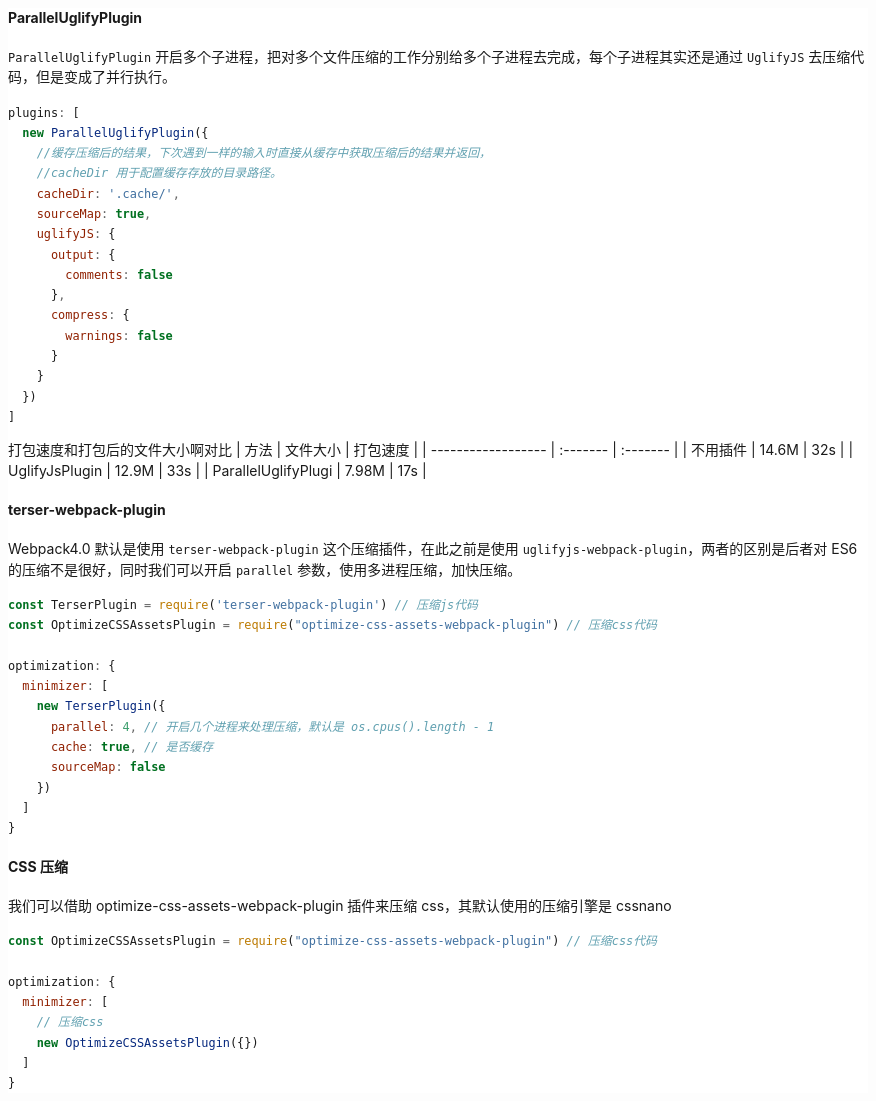 #### ParallelUglifyPlugin
``ParallelUglifyPlugin`` 开启多个子进程，把对多个文件压缩的工作分别给多个子进程去完成，每个子进程其实还是通过 ``UglifyJS`` 去压缩代码，但是变成了并行执行。

```javascript
plugins: [
  new ParallelUglifyPlugin({
    //缓存压缩后的结果，下次遇到一样的输入时直接从缓存中获取压缩后的结果并返回，
    //cacheDir 用于配置缓存存放的目录路径。
    cacheDir: '.cache/',
    sourceMap: true,
    uglifyJS: {
      output: {
        comments: false
      },
      compress: {
        warnings: false
      }
    }
  })
]
```

打包速度和打包后的文件大小啊对比
| 方法 | 文件大小 | 打包速度 |
| ------------------ | :------- | :------- |
| 不用插件 | 14.6M | 32s |
| UglifyJsPlugin | 12.9M | 33s |
| ParallelUglifyPlugi | 7.98M | 17s |

#### terser-webpack-plugin
Webpack4.0 默认是使用 `terser-webpack-plugin` 这个压缩插件，在此之前是使用 `uglifyjs-webpack-plugin`，两者的区别是后者对 ES6 的压缩不是很好，同时我们可以开启 `parallel` 参数，使用多进程压缩，加快压缩。
```js
const TerserPlugin = require('terser-webpack-plugin') // 压缩js代码
const OptimizeCSSAssetsPlugin = require("optimize-css-assets-webpack-plugin") // 压缩css代码

optimization: {
  minimizer: [
    new TerserPlugin({
      parallel: 4, // 开启几个进程来处理压缩，默认是 os.cpus().length - 1
      cache: true, // 是否缓存
      sourceMap: false
    })   
  ]
}
```

#### CSS 压缩
我们可以借助 optimize-css-assets-webpack-plugin 插件来压缩 css，其默认使用的压缩引擎是 cssnano
```js
const OptimizeCSSAssetsPlugin = require("optimize-css-assets-webpack-plugin") // 压缩css代码

optimization: {
  minimizer: [
    // 压缩css
    new OptimizeCSSAssetsPlugin({})
  ]
}
```
